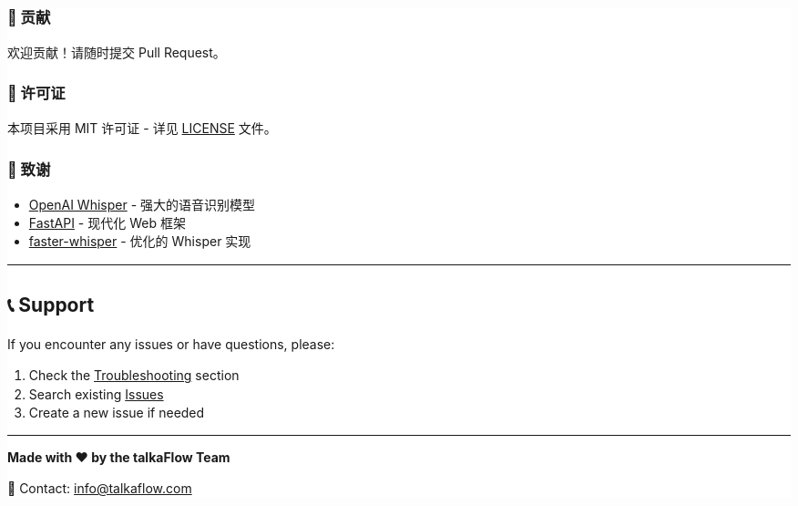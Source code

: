 ### 🤝 贡献

欢迎贡献！请随时提交 Pull Request。

### 📄 许可证

本项目采用 MIT 许可证 - 详见 [LICENSE](LICENSE) 文件。

### 🙏 致谢

- [OpenAI Whisper](https://github.com/openai/whisper) - 强大的语音识别模型
- [FastAPI](https://fastapi.tiangolo.com/) - 现代化 Web 框架
- [faster-whisper](https://github.com/guillaumekln/faster-whisper) - 优化的 Whisper 实现

---

## 📞 Support

If you encounter any issues or have questions, please:

1. Check the [Troubleshooting](#troubleshooting) section
2. Search existing [Issues](https://github.com/zhengjim/WhisprRT/issues)
3. Create a new issue if needed

---

**Made with ❤️ by the talkaFlow Team**

📧 Contact: info@talkaflow.com
